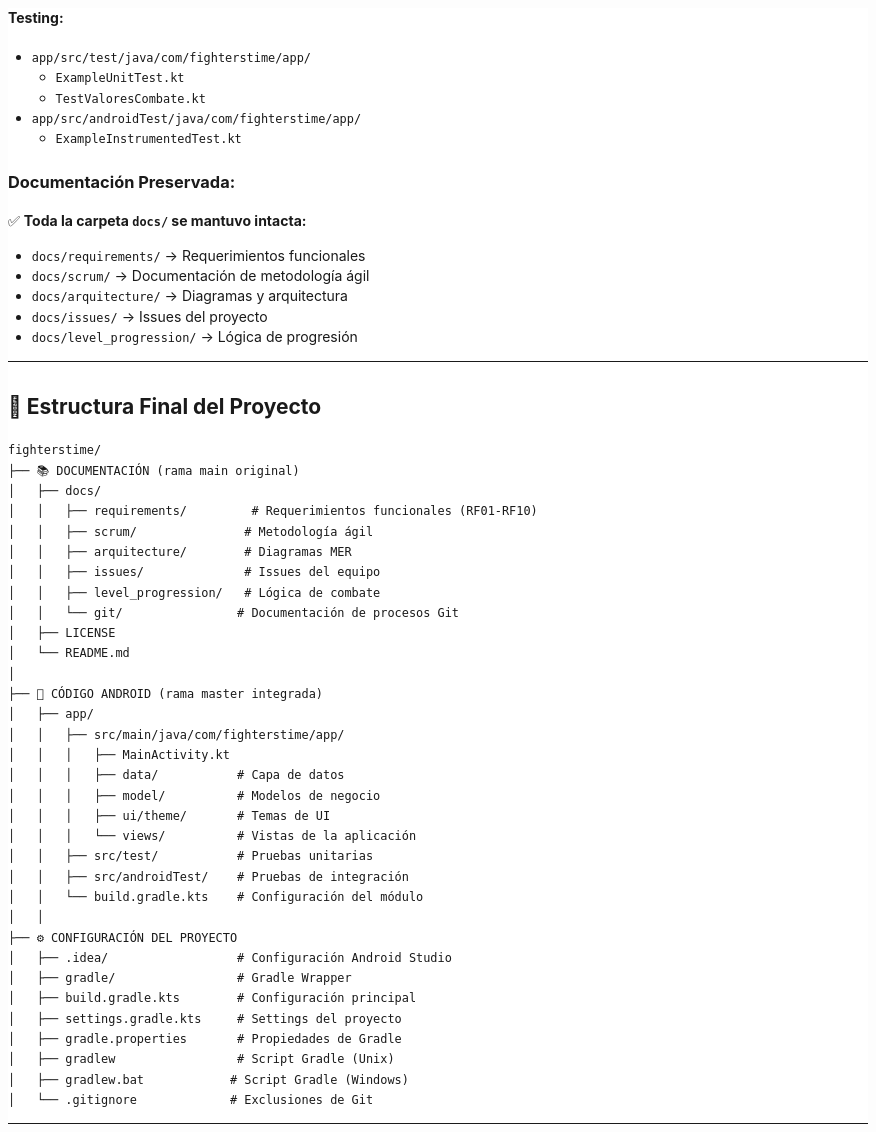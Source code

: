 #### **Testing:**
- `app/src/test/java/com/fighterstime/app/`
  - `ExampleUnitTest.kt`
  - `TestValoresCombate.kt`
- `app/src/androidTest/java/com/fighterstime/app/`
  - `ExampleInstrumentedTest.kt`

### Documentación Preservada:
✅ **Toda la carpeta `docs/` se mantuvo intacta:**
- `docs/requirements/` → Requerimientos funcionales
- `docs/scrum/` → Documentación de metodología ágil
- `docs/arquitecture/` → Diagramas y arquitectura
- `docs/issues/` → Issues del proyecto
- `docs/level_progression/` → Lógica de progresión

---

## 🎯 Estructura Final del Proyecto

```
fighterstime/
├── 📚 DOCUMENTACIÓN (rama main original)
│   ├── docs/
│   │   ├── requirements/         # Requerimientos funcionales (RF01-RF10)
│   │   ├── scrum/               # Metodología ágil
│   │   ├── arquitecture/        # Diagramas MER
│   │   ├── issues/              # Issues del equipo
│   │   ├── level_progression/   # Lógica de combate
│   │   └── git/                # Documentación de procesos Git
│   ├── LICENSE
│   └── README.md
│
├── 📱 CÓDIGO ANDROID (rama master integrada)
│   ├── app/
│   │   ├── src/main/java/com/fighterstime/app/
│   │   │   ├── MainActivity.kt
│   │   │   ├── data/           # Capa de datos
│   │   │   ├── model/          # Modelos de negocio
│   │   │   ├── ui/theme/       # Temas de UI
│   │   │   └── views/          # Vistas de la aplicación
│   │   ├── src/test/           # Pruebas unitarias
│   │   ├── src/androidTest/    # Pruebas de integración
│   │   └── build.gradle.kts    # Configuración del módulo
│   │
├── ⚙️ CONFIGURACIÓN DEL PROYECTO
│   ├── .idea/                  # Configuración Android Studio
│   ├── gradle/                 # Gradle Wrapper
│   ├── build.gradle.kts        # Configuración principal
│   ├── settings.gradle.kts     # Settings del proyecto
│   ├── gradle.properties       # Propiedades de Gradle
│   ├── gradlew                 # Script Gradle (Unix)
│   ├── gradlew.bat            # Script Gradle (Windows)
│   └── .gitignore             # Exclusiones de Git
```

---